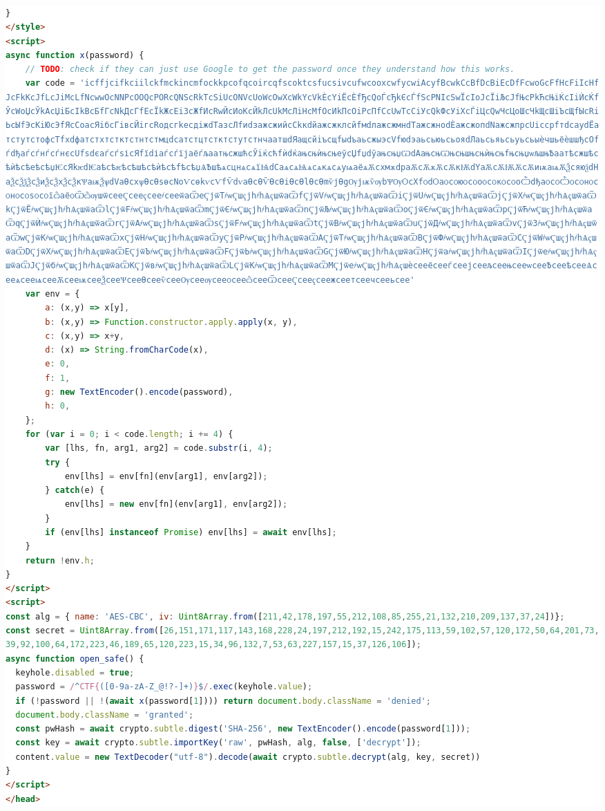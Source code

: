 ```html
}
</style>
<script>
async function x(password) {
    // TODO: check if they can just use Google to get the password once they understand how this works.
    var code = 'icffjcifkciilckfmckincmfockkpcofqcoircqfscoktcsfucsivcufwcooxcwfycwiAcyfBcwkCcBfDcBiEcDfFcwoGcFfHcFiIcHfJcFkKcJfLcJiMcLfNcwwOcNNPcOOQcPORcQNScRkTcSiUcONVcUoWcOwXcWkYcVkЀcYiЁcЀfЂcQoЃcЂkЄcЃfЅcPNІcЅwЇcІoЈcЇiЉcЈfЊcPkЋcЊiЌcІiЍcЌfЎcWoЏcЎkАcЏiБcІkВcБfГcNkДcГfЕcЇkЖcЕiЗcЖfИcRwЙcИoКcЙkЛcUkМcЛiНcМfОcИkПcОiРcПfСcUwТcСiУcQkФcУiХcЃiЦcQwЧcЦoШcЧkЩcШiЪcЩfЫcRiЬcЫfЭcКiЮcЭfЯcСoаcЯiбcГiвcЙiгcRoдcгkеcдiжdТaзcЛfиdзaжcжийcСkкdйaжcжклcйfмdлaжcжмнdТaжcжноdЀaжcжопdNaжcжпрcUiсcрfтdсaуdЁaтcтутcтофcТfхdфaтcтхтcтктcтнтcтмцdсaтcтцтcтктcтутcтнчaaтшdЯaщcйiъcщfыdъaьcжыэcVfюdэaьcьюьcьояdЛaьcьяьcьуьcьыѐчшьёѐшшђcOfѓdђaѓcѓнѓcѓнєcUfѕdєaѓcѓѕіcЯfїdіaѓcѓїјaёѓљaaтњcжшћcЎiќcћfѝdќaњcњѝњcњeўcЏfџdўaњcњџѠdАaњcњѠњcњшњcњѝњcњfњcњџѡљшњѢaaтѣcжшѣcѣѝѣcѣeѣcѣџѤcЯkѥdѤaѣcѣѥѣcѣшѣcѣѝѣcѣfѣcѣџѦѢшѣѧcцнѧcѧїѨdСaѧcѧѨѧcѧкѧcѧуѩaёѧѪcхмѫdрaѪcѪѫѪcѪкѬdYaѪcѪѬѪcѪиѭaѩѪѮcяюѯdНaѮcѮѯѮcѮиѮcѮхѮcѮкѰaѭѮѱdVaѲcхѱѲcѲѕѳcNoѴcѳkѵcѴfѶdѵaѲcѲѶѲcѲiѲcѲlѲcѲmѷјѲgѸјѭѷѹbѰѸѺcXfѻdѺaѻcѻюѻcѻоѻcѻкѻcѻoѼdђaѻcѻѼѻcѻнѻcѻнѻcѻѕѻcѻїѽaёѻѾѽѹшѿceeҀceeҁcee҂ceeѿaѾeҀјѿT҂ѡҀшҁјh҂hѦҁшѿaѾfҀјѿV҂ѡҀшҁјh҂hѦҁшѿaѾiҀјѿU҂ѡҀшҁјh҂hѦҁшѿaѾjҀјѿX҂ѡҀшҁјh҂hѦҁшѿaѾkҀјѿЁ҂ѡҀшҁјh҂hѦҁшѿaѾlҀјѿF҂ѡҀшҁјh҂hѦҁшѿaѾmҀјѿЄ҂ѡҀшҁјh҂hѦҁшѿaѾnҀјѿЉ҂ѡҀшҁјh҂hѦҁшѿaѾoҀјѿЄ҂ѡҀшҁјh҂hѦҁшѿaѾpҀјѿЋ҂ѡҀшҁјh҂hѦҁшѿaѾqҀјѿЍ҂ѡҀшҁјh҂hѦҁшѿaѾrҀјѿА҂ѡҀшҁјh҂hѦҁшѿaѾsҀјѿF҂ѡҀшҁјh҂hѦҁшѿaѾtҀјѿВ҂ѡҀшҁјh҂hѦҁшѿaѾuҀјѿД҂ѡҀшҁјh҂hѦҁшѿaѾvҀјѿЗ҂ѡҀшҁјh҂hѦҁшѿaѾwҀјѿК҂ѡҀшҁјh҂hѦҁшѿaѾxҀјѿН҂ѡҀшҁјh҂hѦҁшѿaѾyҀјѿР҂ѡҀшҁјh҂hѦҁшѿaѾAҀјѿТ҂ѡҀшҁјh҂hѦҁшѿaѾBҀјѿФ҂ѡҀшҁјh҂hѦҁшѿaѾCҀјѿW҂ѡҀшҁјh҂hѦҁшѿaѾDҀјѿХ҂ѡҀшҁјh҂hѦҁшѿaѾEҀјѿЪ҂ѡҀшҁјh҂hѦҁшѿaѾFҀјѿЬ҂ѡҀшҁјh҂hѦҁшѿaѾGҀјѿЮ҂ѡҀшҁјh҂hѦҁшѿaѾHҀјѿа҂ѡҀшҁјh҂hѦҁшѿaѾIҀјѿe҂ѡҀшҁјh҂hѦҁшѿaѾJҀјѿб҂ѡҀшҁјh҂hѦҁшѿaѾKҀјѿв҂ѡҀшҁјh҂hѦҁшѿaѾLҀјѿK҂ѡҀшҁјh҂hѦҁшѿaѾMҀјѿе҂ѡҀшҁјh҂hѦҁшѐceeёceeѓceeјceeљceeњceeѡceeѢceeѣceeѦceeѧceeѩceeѪceeѭceeѮceeѰceeѲceeѷceeѸceeѹceeѻceeѽceeѾceeҀceeҁceeжceeтceeчceeьcee'
    var env = {
        a: (x,y) => x[y],
        b: (x,y) => Function.constructor.apply.apply(x, y),
        c: (x,y) => x+y,
        d: (x) => String.fromCharCode(x),
        e: 0,
        f: 1,
        g: new TextEncoder().encode(password),
        h: 0,
    };
    for (var i = 0; i < code.length; i += 4) {
        var [lhs, fn, arg1, arg2] = code.substr(i, 4);
        try {
            env[lhs] = env[fn](env[arg1], env[arg2]);
        } catch(e) {
            env[lhs] = new env[fn](env[arg1], env[arg2]);
        }
        if (env[lhs] instanceof Promise) env[lhs] = await env[lhs];
    }
    return !env.h;
}
</script>
<script>
const alg = { name: 'AES-CBC', iv: Uint8Array.from([211,42,178,197,55,212,108,85,255,21,132,210,209,137,37,24])};
const secret = Uint8Array.from([26,151,171,117,143,168,228,24,197,212,192,15,242,175,113,59,102,57,120,172,50,64,201,73,39,92,100,64,172,223,46,189,65,120,223,15,34,96,132,7,53,63,227,157,15,37,126,106]);
async function open_safe() {
  keyhole.disabled = true;
  password = /^CTF{([0-9a-zA-Z_@!?-]+)}$/.exec(keyhole.value);
  if (!password || !(await x(password[1]))) return document.body.className = 'denied';
  document.body.className = 'granted';
  const pwHash = await crypto.subtle.digest('SHA-256', new TextEncoder().encode(password[1])); 
  const key = await crypto.subtle.importKey('raw', pwHash, alg, false, ['decrypt']);
  content.value = new TextDecoder("utf-8").decode(await crypto.subtle.decrypt(alg, key, secret))
}
</script>
</head>
```